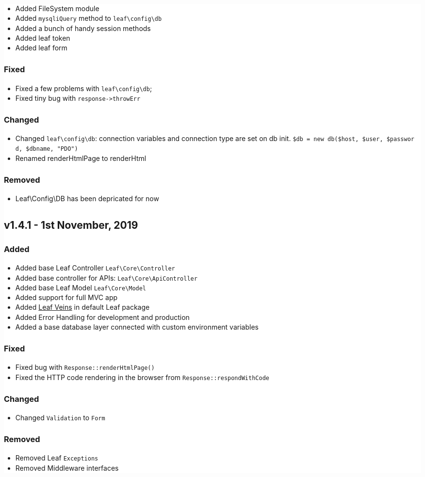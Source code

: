 - Added FileSystem module
- Added `mysqliQuery` method to `leaf\config\db`
- Added a bunch of handy session methods
- Added leaf token
- Added leaf form

### Fixed

- Fixed  a few problems with `leaf\config\db`;
- Fixed tiny bug with `response->throwErr`

### Changed

- Changed `leaf\config\db`: connection variables and connection type are set on db init. `$db = new db($host, $user, $password, $dbname, "PDO")`
- Renamed renderHtmlPage to renderHtml

### Removed

- Leaf\Config\DB has been depricated for now

## v1.4.1 - 1st November, 2019

### Added

- Added base Leaf Controller `Leaf\Core\Controller`
- Added base controller for APIs: `Leaf\Core\ApiController`
- Added base Leaf Model `Leaf\Core\Model`
- Added support for full MVC app
- Added [Leaf Veins](https://github.com/leafsphp/veins) in default Leaf package
- Added Error Handling for development and production
- Added a base database layer connected with custom environment variables

### Fixed

- Fixed bug with `Response::renderHtmlPage()`
- Fixed the HTTP code rendering in the browser from `Response::respondWithCode`

### Changed

- Changed `Validation` to `Form`

### Removed

- Removed Leaf `Exceptions`
- Removed Middleware interfaces
